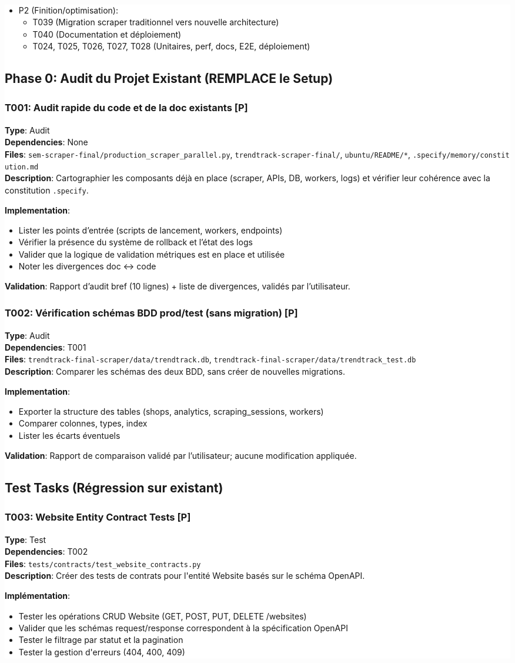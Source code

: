 - P2 (Finition/optimisation):
  - T039 (Migration scraper traditionnel vers nouvelle architecture)
  - T040 (Documentation et déploiement)
  - T024, T025, T026, T027, T028 (Unitaires, perf, docs, E2E, déploiement)

## Phase 0: Audit du Projet Existant (REMPLACE le Setup)

### T001: Audit rapide du code et de la doc existants [P]
**Type**: Audit  
**Dependencies**: None  
**Files**: `sem-scraper-final/production_scraper_parallel.py`, `trendtrack-scraper-final/`, `ubuntu/README/*`, `.specify/memory/constitution.md`  
**Description**: Cartographier les composants déjà en place (scraper, APIs, DB, workers, logs) et vérifier leur cohérence avec la constitution `.specify`.

**Implementation**:
- Lister les points d’entrée (scripts de lancement, workers, endpoints)
- Vérifier la présence du système de rollback et l’état des logs
- Valider que la logique de validation métriques est en place et utilisée
- Noter les divergences doc ↔ code

**Validation**: Rapport d’audit bref (10 lignes) + liste de divergences, validés par l’utilisateur.

### T002: Vérification schémas BDD prod/test (sans migration) [P]
**Type**: Audit  
**Dependencies**: T001  
**Files**: `trendtrack-final-scraper/data/trendtrack.db`, `trendtrack-final-scraper/data/trendtrack_test.db`  
**Description**: Comparer les schémas des deux BDD, sans créer de nouvelles migrations.

**Implementation**:
- Exporter la structure des tables (shops, analytics, scraping_sessions, workers)
- Comparer colonnes, types, index
- Lister les écarts éventuels

**Validation**: Rapport de comparaison validé par l’utilisateur; aucune modification appliquée.

## Test Tasks (Régression sur existant)

### T003: Website Entity Contract Tests [P]
**Type**: Test  
**Dependencies**: T002  
**Files**: `tests/contracts/test_website_contracts.py`  
**Description**: Créer des tests de contrats pour l'entité Website basés sur le schéma OpenAPI.

**Implémentation**:
- Tester les opérations CRUD Website (GET, POST, PUT, DELETE /websites)
- Valider que les schémas request/response correspondent à la spécification OpenAPI
- Tester le filtrage par statut et la pagination
- Tester la gestion d'erreurs (404, 400, 409)
